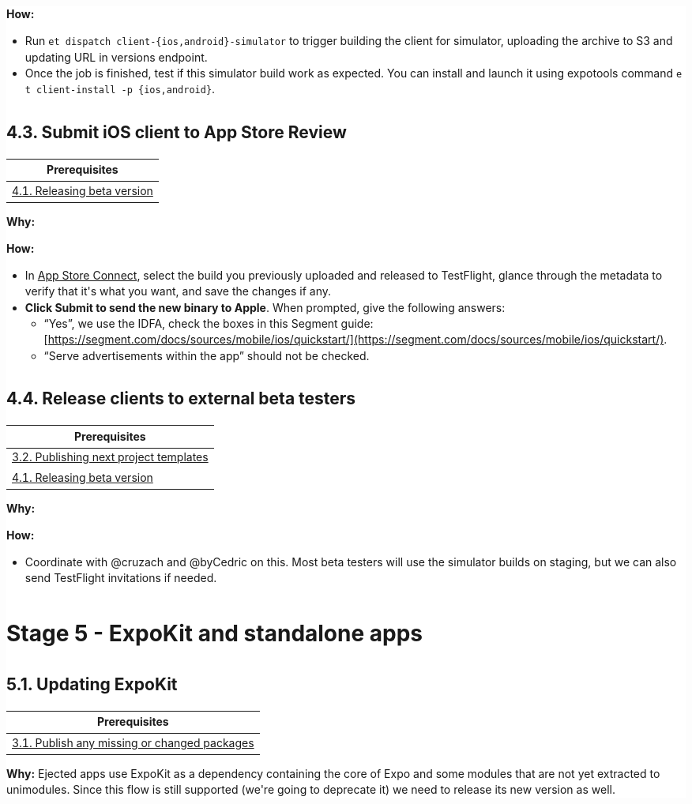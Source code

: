 **How:**

- Run `et dispatch client-{ios,android}-simulator` to trigger building the client for simulator, uploading the archive to S3 and updating URL in versions endpoint.
- Once the job is finished, test if this simulator build work as expected. You can install and launch it using expotools command `et client-install -p {ios,android}`.

## 4.3. Submit iOS client to App Store Review

| Prerequisites                                             |
| --------------------------------------------------------- |
| [4.1. Releasing beta version](#41-releasing-beta-version) |

**Why:**

**How:**

- In [App Store Connect](https://appstoreconnect.apple.com), select the build you previously uploaded and released to TestFlight, glance through the metadata to verify that it's what you want, and save the changes if any.
- **Click Submit to send the new binary to Apple**. When prompted, give the following answers:
  - “Yes”, we use the IDFA, check the boxes in this Segment guide: [https://segment.com/docs/sources/mobile/ios/quickstart/](https://segment.com/docs/sources/mobile/ios/quickstart/).
  - “Serve advertisements within the app” should not be checked.

## 4.4. Release clients to external beta testers

| Prerequisites                                                                   |
| ------------------------------------------------------------------------------- |
| [3.2. Publishing next project templates](#32-publishing-next-project-templates) |
| [4.1. Releasing beta version](#41-releasing-beta-version)                       |

**Why:**

**How:**

- Coordinate with @cruzach and @byCedric on this. Most beta testers will use the simulator builds on staging, but we can also send TestFlight invitations if needed.

# Stage 5 - ExpoKit and standalone apps

## 5.1. Updating ExpoKit

| Prerequisites                                                                               |
| ------------------------------------------------------------------------------------------- |
| [3.1. Publish any missing or changed packages](#31-publish-any-missing-or-changed-packages) |

**Why:** Ejected apps use ExpoKit as a dependency containing the core of Expo and some modules that are not yet extracted to unimodules. Since this flow is still supported (we're going to deprecate it) we need to release its new version as well.
